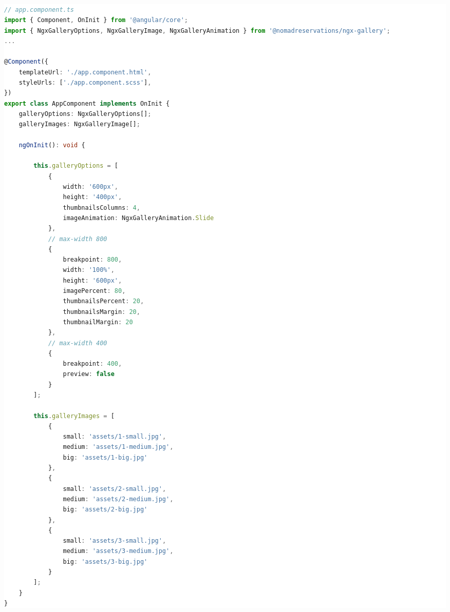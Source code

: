 ````ts
// app.component.ts
import { Component, OnInit } from '@angular/core';
import { NgxGalleryOptions, NgxGalleryImage, NgxGalleryAnimation } from '@nomadreservations/ngx-gallery';
...

@Component({
    templateUrl: './app.component.html',
    styleUrls: ['./app.component.scss'],
})
export class AppComponent implements OnInit {
    galleryOptions: NgxGalleryOptions[];
    galleryImages: NgxGalleryImage[];

    ngOnInit(): void {

        this.galleryOptions = [
            {
                width: '600px',
                height: '400px',
                thumbnailsColumns: 4,
                imageAnimation: NgxGalleryAnimation.Slide
            },
            // max-width 800
            {
                breakpoint: 800,
                width: '100%',
                height: '600px',
                imagePercent: 80,
                thumbnailsPercent: 20,
                thumbnailsMargin: 20,
                thumbnailMargin: 20
            },
            // max-width 400
            {
                breakpoint: 400,
                preview: false
            }
        ];

        this.galleryImages = [
            {
                small: 'assets/1-small.jpg',
                medium: 'assets/1-medium.jpg',
                big: 'assets/1-big.jpg'
            },
            {
                small: 'assets/2-small.jpg',
                medium: 'assets/2-medium.jpg',
                big: 'assets/2-big.jpg'
            },
            {
                small: 'assets/3-small.jpg',
                medium: 'assets/3-medium.jpg',
                big: 'assets/3-big.jpg'
            }
        ];
    }
}

````
